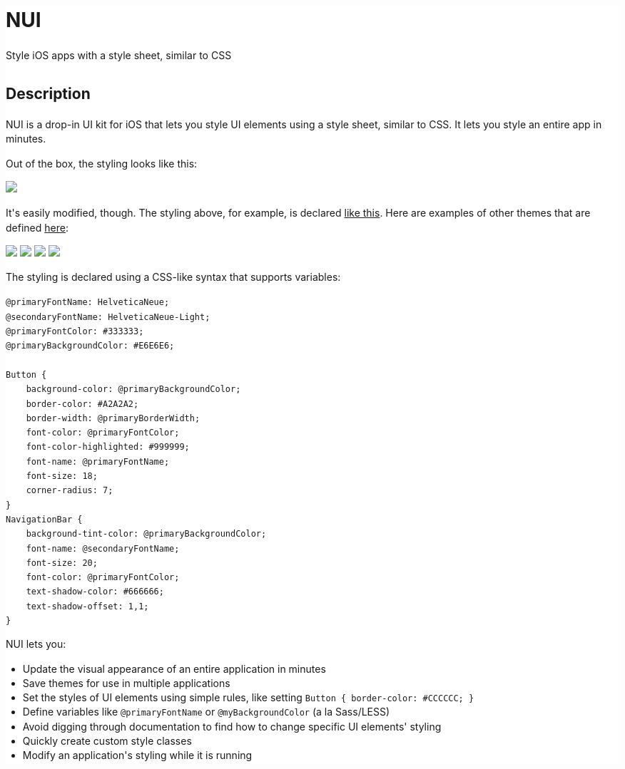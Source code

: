 NUI
===
Style iOS apps with a style sheet, similar to CSS

Description
-----------
NUI is a drop-in UI kit for iOS that lets you style UI elements using a style sheet, similar to CSS. It lets you style an entire app in minutes.

Out of the box, the styling looks like this:

[![](https://raw.github.com/tombenner/nui/master/Screenshots/UIScreenshot.png)](https://raw.github.com/tombenner/nui/master/Screenshots/UIScreenshot.png)

It's easily modified, though. The styling above, for example, is declared [like this](https://raw.github.com/tombenner/nui/master/NUI/NUIStyle.nss). Here are examples of other themes that are defined [here](https://github.com/tombenner/nui/tree/master/NUI/Themes):

[<img src="https://raw.github.com/tombenner/nui/master/Screenshots/UIScreenshot.Route.png" width="120" />](https://raw.github.com/tombenner/nui/master/Screenshots/UIScreenshot.Route.png)
[<img src="https://raw.github.com/tombenner/nui/master/Screenshots/UIScreenshot.Googolplex.png" width="120" />](https://raw.github.com/tombenner/nui/master/Screenshots/UIScreenshot.Googolplex.png)
[<img src="https://raw.github.com/tombenner/nui/master/Screenshots/UIScreenshot.Switchboard.png" width="120" />](https://raw.github.com/tombenner/nui/master/Screenshots/UIScreenshot.Switchboard.png)
[<img src="https://raw.github.com/tombenner/nui/master/Screenshots/UIScreenshot.SkyBlue.png" width="120" />](https://raw.github.com/tombenner/nui/master/Screenshots/UIScreenshot.SkyBlue.png)

The styling is declared using a CSS-like syntax that supports variables:

    @primaryFontName: HelveticaNeue;
    @secondaryFontName: HelveticaNeue-Light;
    @primaryFontColor: #333333;
    @primaryBackgroundColor: #E6E6E6;

    Button {
        background-color: @primaryBackgroundColor;
        border-color: #A2A2A2;
        border-width: @primaryBorderWidth;
        font-color: @primaryFontColor;
        font-color-highlighted: #999999;
        font-name: @primaryFontName;
        font-size: 18;
        corner-radius: 7;
    }
    NavigationBar {
        background-tint-color: @primaryBackgroundColor;
        font-name: @secondaryFontName;
        font-size: 20;
        font-color: @primaryFontColor;
        text-shadow-color: #666666;
        text-shadow-offset: 1,1;
    }

NUI lets you:

* Update the visual appearance of an entire application in minutes
* Save themes for use in multiple applications
* Set the styles of UI elements using simple rules, like setting `Button { border-color: #CCCCCC; }`
* Define variables like `@primaryFontName` or `@myBackgroundColor` (a la Sass/LESS)
* Avoid digging through documentation to find how to change specific UI elements' styling
* Quickly create custom style classes
* Modify an application's styling while it is running
